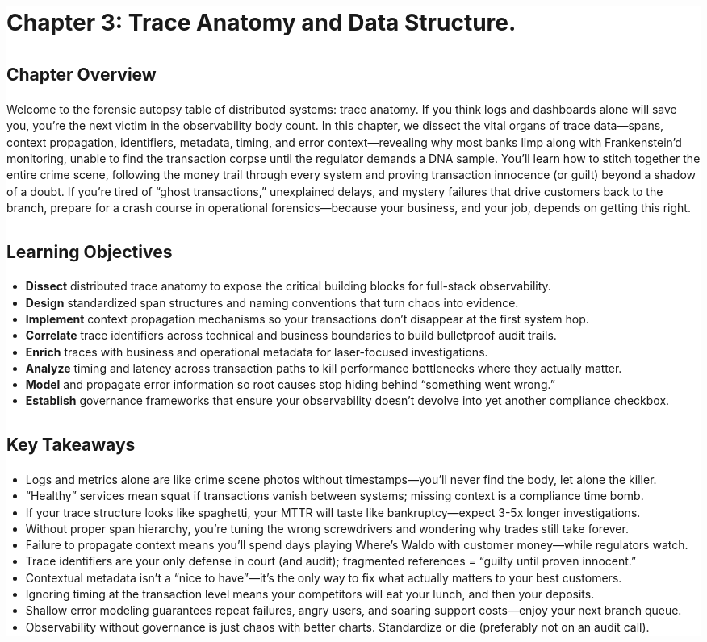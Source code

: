 # Chapter 3: Trace Anatomy and Data Structure.


## Chapter Overview

Welcome to the forensic autopsy table of distributed systems: trace anatomy. If you think logs and dashboards alone will save you, you’re the next victim in the observability body count. In this chapter, we dissect the vital organs of trace data—spans, context propagation, identifiers, metadata, timing, and error context—revealing why most banks limp along with Frankenstein’d monitoring, unable to find the transaction corpse until the regulator demands a DNA sample. You’ll learn how to stitch together the entire crime scene, following the money trail through every system and proving transaction innocence (or guilt) beyond a shadow of a doubt. If you’re tired of “ghost transactions,” unexplained delays, and mystery failures that drive customers back to the branch, prepare for a crash course in operational forensics—because your business, and your job, depends on getting this right.

## Learning Objectives

- **Dissect** distributed trace anatomy to expose the critical building blocks for full-stack observability.
- **Design** standardized span structures and naming conventions that turn chaos into evidence.
- **Implement** context propagation mechanisms so your transactions don’t disappear at the first system hop.
- **Correlate** trace identifiers across technical and business boundaries to build bulletproof audit trails.
- **Enrich** traces with business and operational metadata for laser-focused investigations.
- **Analyze** timing and latency across transaction paths to kill performance bottlenecks where they actually matter.
- **Model** and propagate error information so root causes stop hiding behind “something went wrong.”
- **Establish** governance frameworks that ensure your observability doesn’t devolve into yet another compliance checkbox.

## Key Takeaways

- Logs and metrics alone are like crime scene photos without timestamps—you’ll never find the body, let alone the killer.
- “Healthy” services mean squat if transactions vanish between systems; missing context is a compliance time bomb.
- If your trace structure looks like spaghetti, your MTTR will taste like bankruptcy—expect 3-5x longer investigations.
- Without proper span hierarchy, you’re tuning the wrong screwdrivers and wondering why trades still take forever.
- Failure to propagate context means you’ll spend days playing Where’s Waldo with customer money—while regulators watch.
- Trace identifiers are your only defense in court (and audit); fragmented references = “guilty until proven innocent.”
- Contextual metadata isn’t a “nice to have”—it’s the only way to fix what actually matters to your best customers.
- Ignoring timing at the transaction level means your competitors will eat your lunch, and then your deposits.
- Shallow error modeling guarantees repeat failures, angry users, and soaring support costs—enjoy your next branch queue.
- Observability without governance is just chaos with better charts. Standardize or die (preferably not on an audit call).
